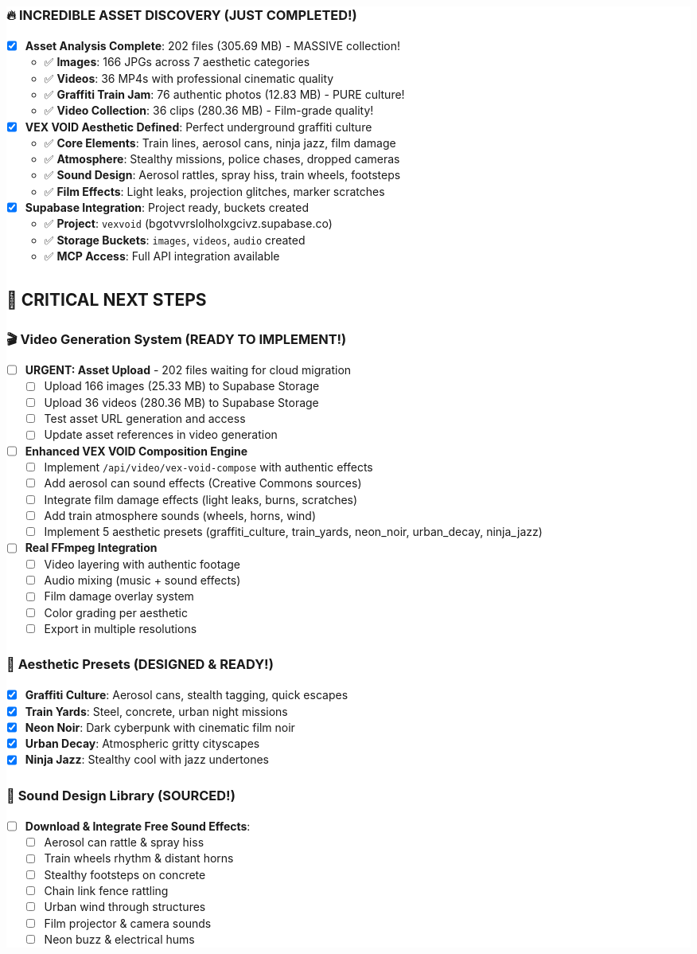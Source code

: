 ### 🔥 **INCREDIBLE ASSET DISCOVERY** (JUST COMPLETED!)
- [x] **Asset Analysis Complete**: 202 files (305.69 MB) - MASSIVE collection!
  - ✅ **Images**: 166 JPGs across 7 aesthetic categories
  - ✅ **Videos**: 36 MP4s with professional cinematic quality
  - ✅ **Graffiti Train Jam**: 76 authentic photos (12.83 MB) - PURE culture!
  - ✅ **Video Collection**: 36 clips (280.36 MB) - Film-grade quality!
- [x] **VEX VOID Aesthetic Defined**: Perfect underground graffiti culture
  - ✅ **Core Elements**: Train lines, aerosol cans, ninja jazz, film damage
  - ✅ **Atmosphere**: Stealthy missions, police chases, dropped cameras
  - ✅ **Sound Design**: Aerosol rattles, spray hiss, train wheels, footsteps
  - ✅ **Film Effects**: Light leaks, projection glitches, marker scratches
- [x] **Supabase Integration**: Project ready, buckets created
  - ✅ **Project**: `vexvoid` (bgotvvrslolholxgcivz.supabase.co)
  - ✅ **Storage Buckets**: `images`, `videos`, `audio` created
  - ✅ **MCP Access**: Full API integration available

## 🚨 **CRITICAL NEXT STEPS**

### 🎬 **Video Generation System** (READY TO IMPLEMENT!)
- [ ] **URGENT: Asset Upload** - 202 files waiting for cloud migration
  - [ ] Upload 166 images (25.33 MB) to Supabase Storage
  - [ ] Upload 36 videos (280.36 MB) to Supabase Storage  
  - [ ] Test asset URL generation and access
  - [ ] Update asset references in video generation
- [ ] **Enhanced VEX VOID Composition Engine**
  - [ ] Implement `/api/video/vex-void-compose` with authentic effects
  - [ ] Add aerosol can sound effects (Creative Commons sources)
  - [ ] Integrate film damage effects (light leaks, burns, scratches)
  - [ ] Add train atmosphere sounds (wheels, horns, wind)
  - [ ] Implement 5 aesthetic presets (graffiti_culture, train_yards, neon_noir, urban_decay, ninja_jazz)
- [ ] **Real FFmpeg Integration**
  - [ ] Video layering with authentic footage
  - [ ] Audio mixing (music + sound effects)
  - [ ] Film damage overlay system
  - [ ] Color grading per aesthetic
  - [ ] Export in multiple resolutions

### 🎨 **Aesthetic Presets** (DESIGNED & READY!)
- [x] **Graffiti Culture**: Aerosol cans, stealth tagging, quick escapes
- [x] **Train Yards**: Steel, concrete, urban night missions  
- [x] **Neon Noir**: Dark cyberpunk with cinematic film noir
- [x] **Urban Decay**: Atmospheric gritty cityscapes
- [x] **Ninja Jazz**: Stealthy cool with jazz undertones

### 🎵 **Sound Design Library** (SOURCED!)
- [ ] **Download & Integrate Free Sound Effects**:
  - [ ] Aerosol can rattle & spray hiss
  - [ ] Train wheels rhythm & distant horns
  - [ ] Stealthy footsteps on concrete
  - [ ] Chain link fence rattling
  - [ ] Urban wind through structures
  - [ ] Film projector & camera sounds
  - [ ] Neon buzz & electrical hums
